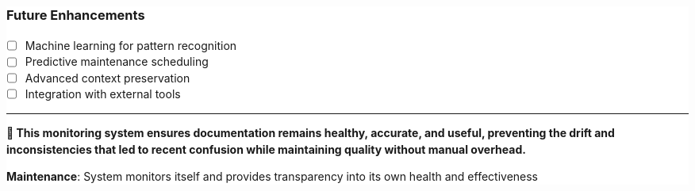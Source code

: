 ### Future Enhancements
- [ ] Machine learning for pattern recognition
- [ ] Predictive maintenance scheduling
- [ ] Advanced context preservation
- [ ] Integration with external tools

---

**🎯 This monitoring system ensures documentation remains healthy, accurate, and useful, preventing the drift and inconsistencies that led to recent confusion while maintaining quality without manual overhead.**

**Maintenance**: System monitors itself and provides transparency into its own health and effectiveness
